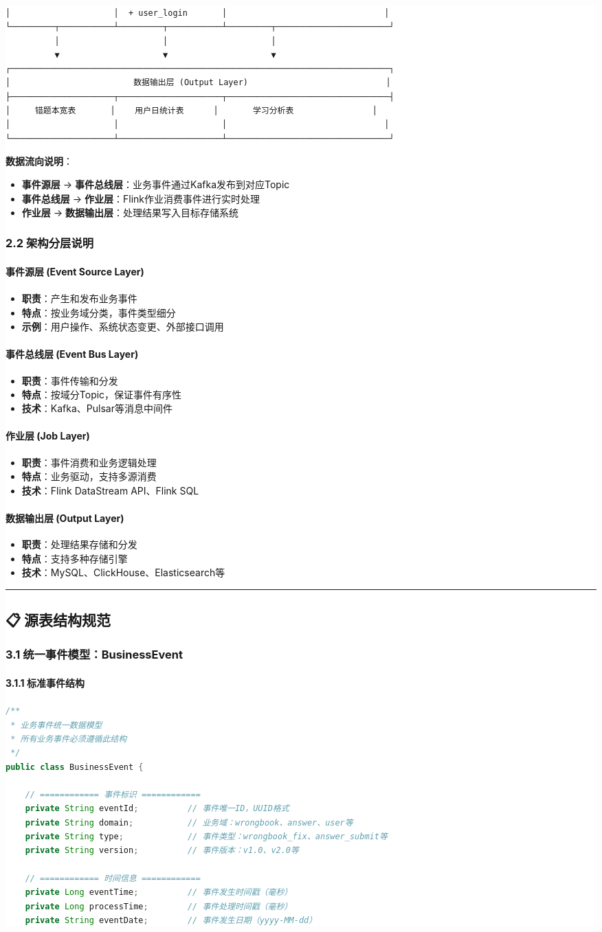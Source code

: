 ```
│                     │  + user_login       │                                │
└─────────┬───────────┴─────────┬───────────┴─────────┬───────────────────────┘
          │                     │                     │
          ▼                     ▼                     ▼
┌─────────────────────────────────────────────────────────────────────────────┐
│                         数据输出层 (Output Layer)                            │
├─────────────────────┬─────────────────────┬─────────────────────────────────┤
│     错题本宽表       │    用户日统计表      │       学习分析表                │
│                     │                     │                                │
└─────────────────────┴─────────────────────┴─────────────────────────────────┘
```

**数据流向说明**：
- **事件源层** → **事件总线层**：业务事件通过Kafka发布到对应Topic
- **事件总线层** → **作业层**：Flink作业消费事件进行实时处理
- **作业层** → **数据输出层**：处理结果写入目标存储系统

### 2.2 架构分层说明

#### 事件源层 (Event Source Layer)
- **职责**：产生和发布业务事件
- **特点**：按业务域分类，事件类型细分
- **示例**：用户操作、系统状态变更、外部接口调用

#### 事件总线层 (Event Bus Layer)
- **职责**：事件传输和分发
- **特点**：按域分Topic，保证事件有序性
- **技术**：Kafka、Pulsar等消息中间件

#### 作业层 (Job Layer)
- **职责**：事件消费和业务逻辑处理
- **特点**：业务驱动，支持多源消费
- **技术**：Flink DataStream API、Flink SQL

#### 数据输出层 (Output Layer)
- **职责**：处理结果存储和分发
- **特点**：支持多种存储引擎
- **技术**：MySQL、ClickHouse、Elasticsearch等

---

## 📋 源表结构规范

### 3.1 统一事件模型：BusinessEvent

#### 3.1.1 标准事件结构
```java
/**
 * 业务事件统一数据模型
 * 所有业务事件必须遵循此结构
 */
public class BusinessEvent {
    
    // ============ 事件标识 ============
    private String eventId;          // 事件唯一ID，UUID格式
    private String domain;           // 业务域：wrongbook、answer、user等
    private String type;             // 事件类型：wrongbook_fix、answer_submit等
    private String version;          // 事件版本：v1.0、v2.0等
    
    // ============ 时间信息 ============
    private Long eventTime;          // 事件发生时间戳（毫秒）
    private Long processTime;        // 事件处理时间戳（毫秒）
    private String eventDate;        // 事件发生日期（yyyy-MM-dd）
```